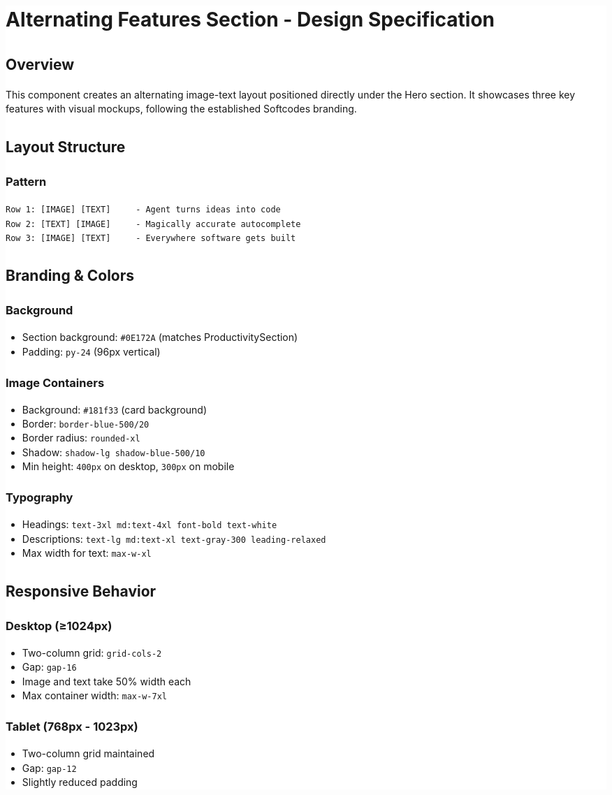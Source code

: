 # Alternating Features Section - Design Specification

## Overview
This component creates an alternating image-text layout positioned directly under the Hero section. It showcases three key features with visual mockups, following the established Softcodes branding.

## Layout Structure

### Pattern
```
Row 1: [IMAGE] [TEXT]     - Agent turns ideas into code
Row 2: [TEXT] [IMAGE]     - Magically accurate autocomplete  
Row 3: [IMAGE] [TEXT]     - Everywhere software gets built
```

## Branding & Colors

### Background
- Section background: `#0E172A` (matches ProductivitySection)
- Padding: `py-24` (96px vertical)

### Image Containers
- Background: `#181f33` (card background)
- Border: `border-blue-500/20`
- Border radius: `rounded-xl`
- Shadow: `shadow-lg shadow-blue-500/10`
- Min height: `400px` on desktop, `300px` on mobile

### Typography
- Headings: `text-3xl md:text-4xl font-bold text-white`
- Descriptions: `text-lg md:text-xl text-gray-300 leading-relaxed`
- Max width for text: `max-w-xl`

## Responsive Behavior

### Desktop (≥1024px)
- Two-column grid: `grid-cols-2`
- Gap: `gap-16`
- Image and text take 50% width each
- Max container width: `max-w-7xl`

### Tablet (768px - 1023px)
- Two-column grid maintained
- Gap: `gap-12`
- Slightly reduced padding
